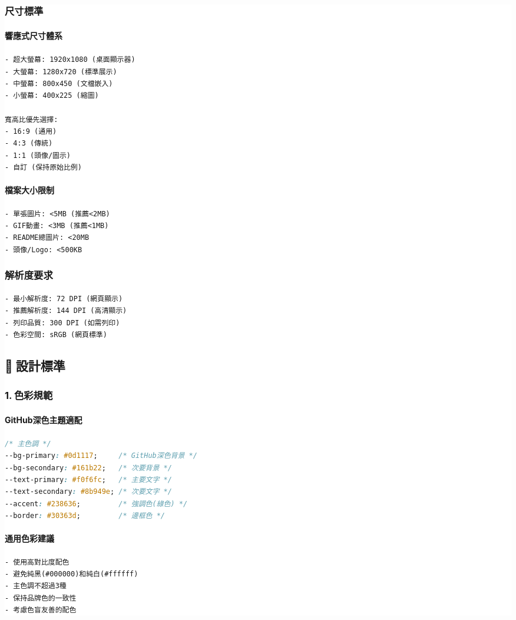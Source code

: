 ### 尺寸標準

#### 響應式尺寸體系
```
- 超大螢幕: 1920x1080 (桌面顯示器)
- 大螢幕: 1280x720 (標準展示)
- 中螢幕: 800x450 (文檔嵌入)
- 小螢幕: 400x225 (縮圖)

寬高比優先選擇:
- 16:9 (通用)
- 4:3 (傳統)
- 1:1 (頭像/圖示)
- 自訂 (保持原始比例)
```

#### 檔案大小限制
```
- 單張圖片: <5MB (推薦<2MB)
- GIF動畫: <3MB (推薦<1MB)
- README總圖片: <20MB
- 頭像/Logo: <500KB
```

### 解析度要求
```
- 最小解析度: 72 DPI (網頁顯示)
- 推薦解析度: 144 DPI (高清顯示)
- 列印品質: 300 DPI (如需列印)
- 色彩空間: sRGB (網頁標準)
```

## 🎨 設計標準

### 1. 色彩規範

#### GitHub深色主題適配
```css
/* 主色調 */
--bg-primary: #0d1117;     /* GitHub深色背景 */
--bg-secondary: #161b22;   /* 次要背景 */
--text-primary: #f0f6fc;   /* 主要文字 */
--text-secondary: #8b949e; /* 次要文字 */
--accent: #238636;         /* 強調色(綠色) */
--border: #30363d;         /* 邊框色 */
```

#### 通用色彩建議
```
- 使用高對比度配色
- 避免純黑(#000000)和純白(#ffffff)
- 主色調不超過3種
- 保持品牌色的一致性
- 考慮色盲友善的配色
```
